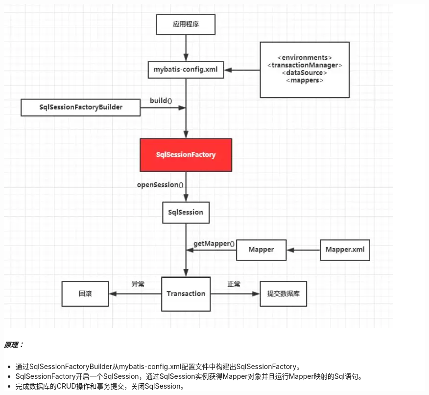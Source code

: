 ![img](MarkDownPic/2.webp)

##### 原理：

- 通过SqlSessionFactoryBuilder从mybatis-config.xml配置文件中构建出SqlSessionFactory。
- SqlSessionFactory开启一个SqlSession，通过SqlSession实例获得Mapper对象并且运行Mapper映射的Sql语句。
- 完成数据库的CRUD操作和事务提交，关闭SqlSession。



